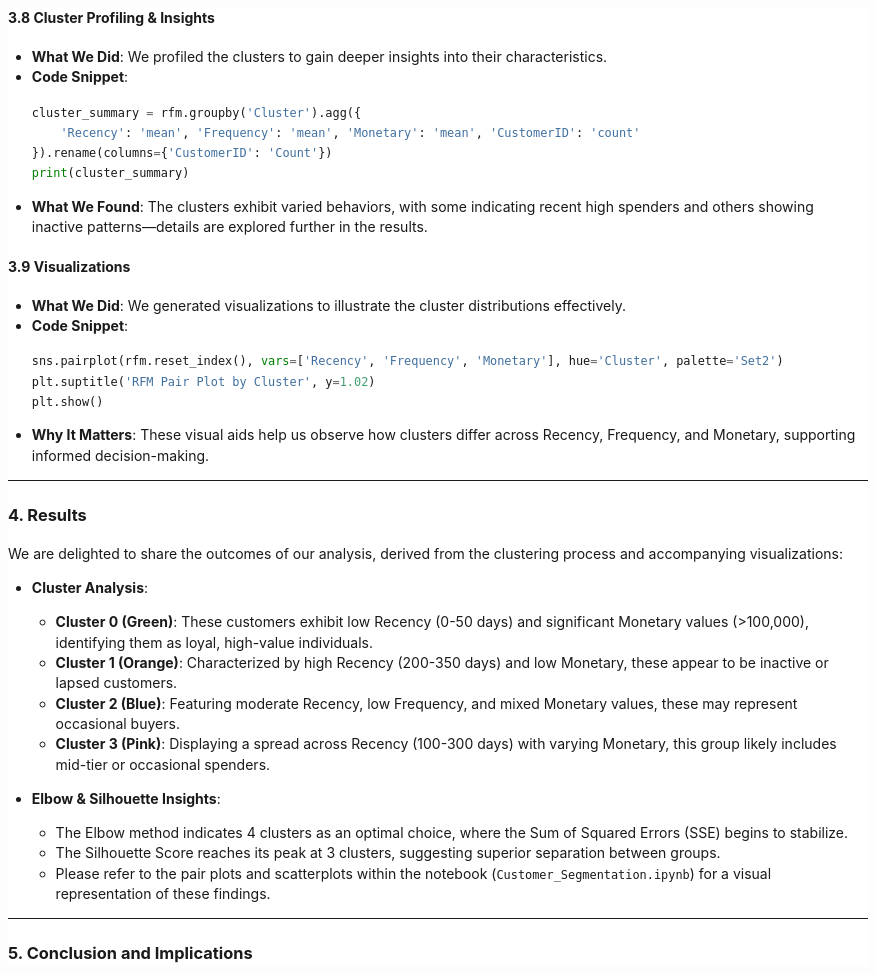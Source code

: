 #### 3.8 Cluster Profiling & Insights
- **What We Did**: We profiled the clusters to gain deeper insights into their characteristics.
- **Code Snippet**:
  ```python
  cluster_summary = rfm.groupby('Cluster').agg({
      'Recency': 'mean', 'Frequency': 'mean', 'Monetary': 'mean', 'CustomerID': 'count'
  }).rename(columns={'CustomerID': 'Count'})
  print(cluster_summary)
  ```
- **What We Found**: The clusters exhibit varied behaviors, with some indicating recent high spenders and others showing inactive patterns—details are explored further in the results.

#### 3.9 Visualizations
- **What We Did**: We generated visualizations to illustrate the cluster distributions effectively.
- **Code Snippet**:
  ```python
  sns.pairplot(rfm.reset_index(), vars=['Recency', 'Frequency', 'Monetary'], hue='Cluster', palette='Set2')
  plt.suptitle('RFM Pair Plot by Cluster', y=1.02)
  plt.show()
  ```
- **Why It Matters**: These visual aids help us observe how clusters differ across Recency, Frequency, and Monetary, supporting informed decision-making.

---

### 4. Results

We are delighted to share the outcomes of our analysis, derived from the clustering process and accompanying visualizations:

- **Cluster Analysis**:
  - **Cluster 0 (Green)**: These customers exhibit low Recency (0-50 days) and significant Monetary values (>100,000), identifying them as loyal, high-value individuals.
  - **Cluster 1 (Orange)**: Characterized by high Recency (200-350 days) and low Monetary, these appear to be inactive or lapsed customers.
  - **Cluster 2 (Blue)**: Featuring moderate Recency, low Frequency, and mixed Monetary values, these may represent occasional buyers.
  - **Cluster 3 (Pink)**: Displaying a spread across Recency (100-300 days) with varying Monetary, this group likely includes mid-tier or occasional spenders.

- **Elbow & Silhouette Insights**:
  - The Elbow method indicates 4 clusters as an optimal choice, where the Sum of Squared Errors (SSE) begins to stabilize.
  - The Silhouette Score reaches its peak at 3 clusters, suggesting superior separation between groups.
  - Please refer to the pair plots and scatterplots within the notebook (`Customer_Segmentation.ipynb`) for a visual representation of these findings.

---

### 5. Conclusion and Implications
